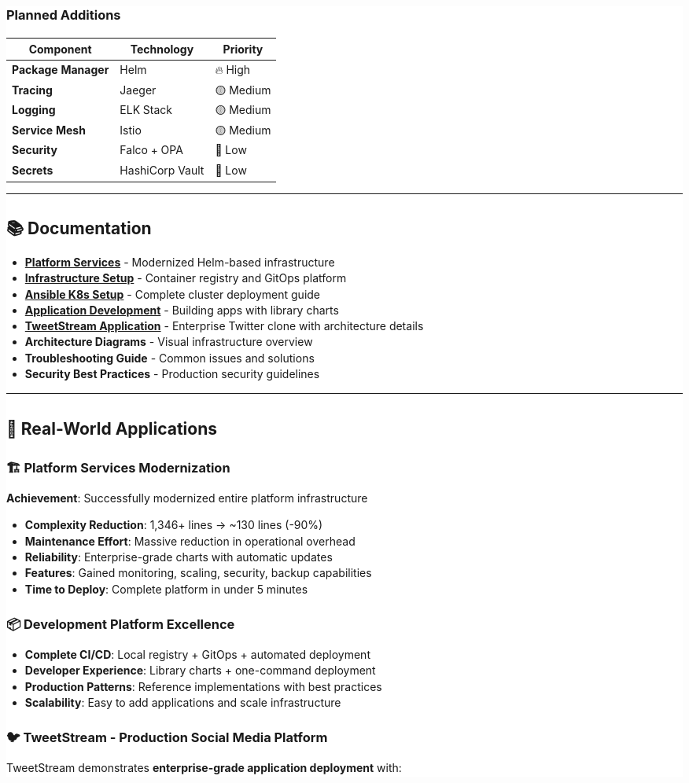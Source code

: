 ### **Planned Additions**
| Component | Technology | Priority |
|-----------|------------|----------|
| **Package Manager** | Helm | 🔥 High |
| **Tracing** | Jaeger | 🟡 Medium |
| **Logging** | ELK Stack | 🟡 Medium |
| **Service Mesh** | Istio | 🟡 Medium |
| **Security** | Falco + OPA | 🔵 Low |
| **Secrets** | HashiCorp Vault | 🔵 Low |

---

## 📚 **Documentation**

- **[Platform Services](platform-services/README.md)** - Modernized Helm-based infrastructure
- **[Infrastructure Setup](infrastructure/README.md)** - Container registry and GitOps platform
- **[Ansible K8s Setup](ansile_k8s_install/README.md)** - Complete cluster deployment guide
- **[Application Development](applications/README.md)** - Building apps with library charts
- **[TweetStream Application](tweetstream-app/README.md)** - Enterprise Twitter clone with architecture details
- **Architecture Diagrams** - Visual infrastructure overview
- **Troubleshooting Guide** - Common issues and solutions
- **Security Best Practices** - Production security guidelines

---

## 🎯 **Real-World Applications**

### **🏗️ Platform Services Modernization**
**Achievement**: Successfully modernized entire platform infrastructure
- **Complexity Reduction**: 1,346+ lines → ~130 lines (-90%)
- **Maintenance Effort**: Massive reduction in operational overhead
- **Reliability**: Enterprise-grade charts with automatic updates
- **Features**: Gained monitoring, scaling, security, backup capabilities
- **Time to Deploy**: Complete platform in under 5 minutes

### **📦 Development Platform Excellence**
- **Complete CI/CD**: Local registry + GitOps + automated deployment
- **Developer Experience**: Library charts + one-command deployment
- **Production Patterns**: Reference implementations with best practices
- **Scalability**: Easy to add applications and scale infrastructure

### **🐦 TweetStream - Production Social Media Platform**

TweetStream demonstrates **enterprise-grade application deployment** with:
